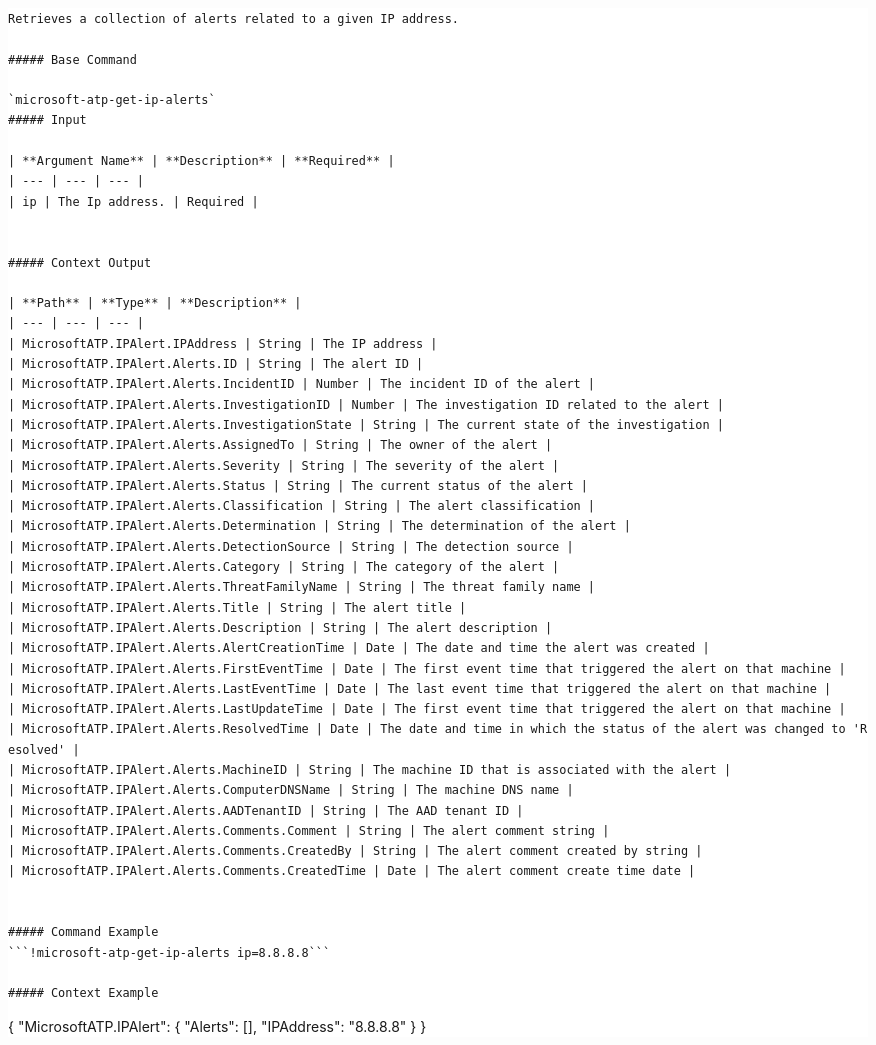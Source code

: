 ```
Retrieves a collection of alerts related to a given IP address.

##### Base Command

`microsoft-atp-get-ip-alerts`
##### Input

| **Argument Name** | **Description** | **Required** |
| --- | --- | --- |
| ip | The Ip address. | Required | 


##### Context Output

| **Path** | **Type** | **Description** |
| --- | --- | --- |
| MicrosoftATP.IPAlert.IPAddress | String | The IP address | 
| MicrosoftATP.IPAlert.Alerts.ID | String | The alert ID | 
| MicrosoftATP.IPAlert.Alerts.IncidentID | Number | The incident ID of the alert | 
| MicrosoftATP.IPAlert.Alerts.InvestigationID | Number | The investigation ID related to the alert | 
| MicrosoftATP.IPAlert.Alerts.InvestigationState | String | The current state of the investigation | 
| MicrosoftATP.IPAlert.Alerts.AssignedTo | String | The owner of the alert | 
| MicrosoftATP.IPAlert.Alerts.Severity | String | The severity of the alert | 
| MicrosoftATP.IPAlert.Alerts.Status | String | The current status of the alert | 
| MicrosoftATP.IPAlert.Alerts.Classification | String | The alert classification | 
| MicrosoftATP.IPAlert.Alerts.Determination | String | The determination of the alert | 
| MicrosoftATP.IPAlert.Alerts.DetectionSource | String | The detection source | 
| MicrosoftATP.IPAlert.Alerts.Category | String | The category of the alert | 
| MicrosoftATP.IPAlert.Alerts.ThreatFamilyName | String | The threat family name | 
| MicrosoftATP.IPAlert.Alerts.Title | String | The alert title | 
| MicrosoftATP.IPAlert.Alerts.Description | String | The alert description | 
| MicrosoftATP.IPAlert.Alerts.AlertCreationTime | Date | The date and time the alert was created | 
| MicrosoftATP.IPAlert.Alerts.FirstEventTime | Date | The first event time that triggered the alert on that machine | 
| MicrosoftATP.IPAlert.Alerts.LastEventTime | Date | The last event time that triggered the alert on that machine | 
| MicrosoftATP.IPAlert.Alerts.LastUpdateTime | Date | The first event time that triggered the alert on that machine | 
| MicrosoftATP.IPAlert.Alerts.ResolvedTime | Date | The date and time in which the status of the alert was changed to 'Resolved' | 
| MicrosoftATP.IPAlert.Alerts.MachineID | String | The machine ID that is associated with the alert | 
| MicrosoftATP.IPAlert.Alerts.ComputerDNSName | String | The machine DNS name | 
| MicrosoftATP.IPAlert.Alerts.AADTenantID | String | The AAD tenant ID | 
| MicrosoftATP.IPAlert.Alerts.Comments.Comment | String | The alert comment string | 
| MicrosoftATP.IPAlert.Alerts.Comments.CreatedBy | String | The alert comment created by string | 
| MicrosoftATP.IPAlert.Alerts.Comments.CreatedTime | Date | The alert comment create time date | 


##### Command Example
```!microsoft-atp-get-ip-alerts ip=8.8.8.8```

##### Context Example
```
{
    "MicrosoftATP.IPAlert": {
        "Alerts": [], 
        "IPAddress": "8.8.8.8"
    }
}
```
```